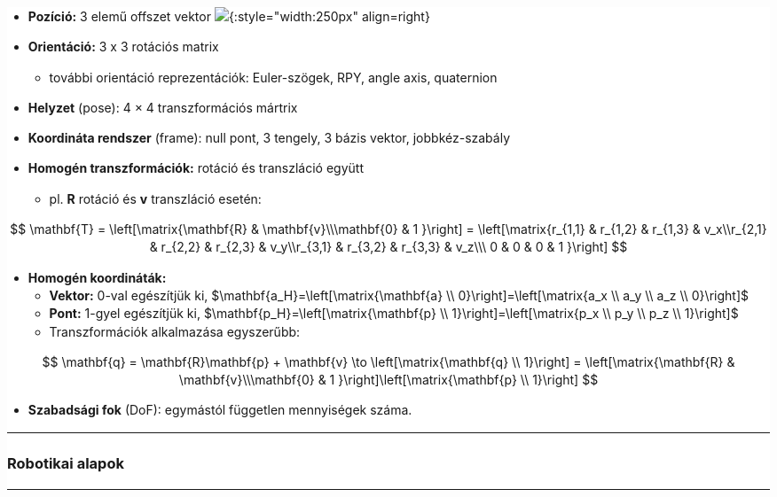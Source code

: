 

- **Pozíció:** 3 elemű offszet vektor 
![](https://d2t1xqejof9utc.cloudfront.net/pictures/files/19711/original.png?1367580819){:style="width:250px" align=right}
- **Orientáció:** 3 x 3 rotációs matrix
    - további orientáció reprezentációk: Euler-szögek, RPY, angle axis, quaternion

- **Helyzet** (pose): 4 × 4 transzformációs mártrix
- **Koordináta rendszer** (frame): null pont, 3 tengely, 3 bázis vektor, jobbkéz-szabály
- **Homogén transzformációk:** rotáció és transzláció együtt
    - pl. $\mathbf{R}$ rotáció és $\mathbf{v}$ transzláció esetén:

$$
\mathbf{T} = \left[\matrix{\mathbf{R} & \mathbf{v}\\\mathbf{0} & 1 }\right] = \left[\matrix{r_{1,1} & r_{1,2} & r_{1,3} & v_x\\r_{2,1} & r_{2,2} & r_{2,3} & v_y\\r_{3,1} & r_{3,2} & r_{3,3} & v_z\\\ 0 & 0 & 0 & 1 }\right]
$$

- **Homogén koordináták:** 
    - **Vektor:** 0-val egészítjük ki, $\mathbf{a_H}=\left[\matrix{\mathbf{a} \\ 0}\right]=\left[\matrix{a_x \\ a_y \\ a_z \\ 0}\right]$
    - **Pont:** 1-gyel egészítjük ki, $\mathbf{p_H}=\left[\matrix{\mathbf{p} \\ 1}\right]=\left[\matrix{p_x \\ p_y \\ p_z \\ 1}\right]$
    - Transzformációk alkalmazása egyszerűbb:

$$
\mathbf{q} = \mathbf{R}\mathbf{p} + \mathbf{v} \to \left[\matrix{\mathbf{q} \\ 1}\right] = \left[\matrix{\mathbf{R} & \mathbf{v}\\\mathbf{0} & 1 }\right]\left[\matrix{\mathbf{p} \\ 1}\right]
$$

- **Szabadsági fok** (DoF): egymástól független mennyiségek száma.

---

### Robotikai alapok

---
